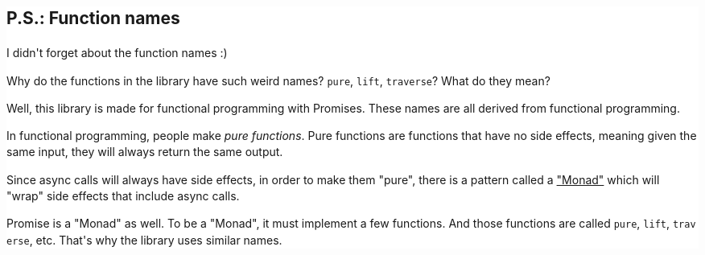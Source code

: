 **P.S.: Function names**
---------------------
I didn't forget about the function names :)

Why do the functions in the library have such weird names?  `pure`, `lift`, `traverse`? What do they mean?

Well, this library is made for functional programming with Promises. These names are all derived from functional programming.

In functional programming, people make *pure functions*. Pure functions are functions that have no side effects, meaning given the same input, they will always return the same output.

Since async calls will always have side effects, in order to make them "pure", there is a pattern called a ["Monad"](https://curiosity-driven.org/monads-in-javascript) which will "wrap" side effects that include async calls.

Promise is a "Monad" as well. To be a "Monad", it must implement a few functions. And those functions are called `pure`, `lift`, `traverse`, etc. That's why the library uses similar names.
